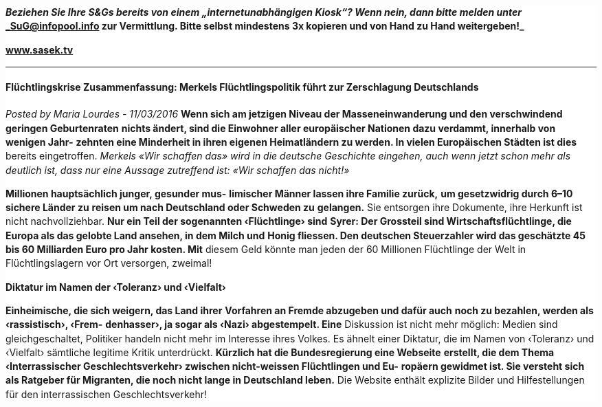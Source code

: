 
**_Beziehen Sie Ihre S&Gs bereits von einem „internetunabhängigen Kiosk“? Wenn nein, dann bitte melden unter_**
**_SuG@infopool.info zur Vermittlung. Bitte selbst mindestens 3x kopieren und von Hand zu Hand weitergeben!_**


**www.sasek.tv**


-----

#### Flüchtlingskrise Zusammenfassung: Merkels Flüchtlingspolitik führt zur Zerschlagung Deutschlands
_Posted by Maria Lourdes - 11/03/2016_
**Wenn sich am jetzigen Niveau der Masseneinwanderung und den verschwindend geringen Geburtenraten**
**nichts ändert, sind die Einwohner aller europäischer Nationen dazu verdammt, innerhalb von wenigen Jahr-**
**zehnten eine Minderheit in ihren eigenen Heimatländern zu werden. In vielen Europäischen Städten ist dies**
bereits eingetroffen.
_Merkels «Wir schaffen das» wird in die deutsche_
_Geschichte eingehen, auch wenn jetzt schon mehr_
_als deutlich ist, dass nur eine Aussage zutreffend ist:_
_«Wir schaffen das nicht!»_

**Millionen hauptsächlich junger, gesunder mus-**
**limischer Männer lassen ihre Familie zurück,**
**um gesetzwidrig durch 6–10 sichere Länder zu**
**reisen um nach Deutschland oder Schweden zu**
**gelangen.** Sie entsorgen ihre Dokumente, ihre
Herkunft ist nicht nachvollziehbar.
**Nur ein Teil der sogenannten ‹Flüchtlinge› sind**
**Syrer: Der Grossteil sind Wirtschaftsflüchtlinge, die Europa als das gelobte Land ansehen, in dem Milch und**
**Honig fliessen. Den deutschen Steuerzahler wird das geschätzte 45 bis 60 Milliarden Euro pro Jahr kosten. Mit**
diesem Geld könnte man jeden der 60 Millionen Flüchtlinge der Welt in Flüchtlingslagern vor Ort versorgen,
zweimal!

**Diktatur im Namen der ‹Toleranz› und ‹Vielfalt›**

**Einheimische, die sich weigern, das Land ihrer**
**Vorfahren an Fremde abzugeben und dafür auch**
**noch zu bezahlen, werden als ‹rassistisch›, ‹Frem-**
**denhasser›, ja sogar als ‹Nazi› abgestempelt. Eine**
Diskussion ist nicht mehr möglich: Medien sind
gleichgeschaltet, Politiker handeln nicht mehr
im Interesse ihres Volkes. Es ähnelt einer Diktatur, die im Namen von ‹Toleranz› und ‹Vielfalt›
sämtliche legitime Kritik unterdrückt.
**Kürzlich hat die Bundesregierung eine Webseite**
**erstellt, die dem Thema ‹Interrassischer Geschlechtsverkehr› zwischen nicht-weissen Flüchtlingen und Eu-**
**ropäern gewidmet ist. Sie versteht sich als Ratgeber für Migranten, die noch nicht lange in Deutschland leben.**
Die Website enthält explizite Bilder und Hilfestellungen für den interrassischen Geschlechtsverkehr!
